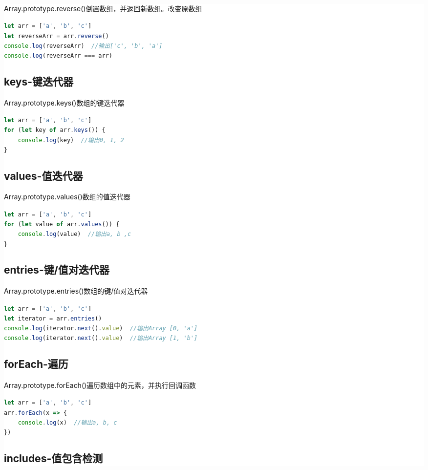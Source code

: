 Array.prototype.reverse()倒置数组，并返回新数组。改变原数组

```js
let arr = ['a', 'b', 'c']
let reverseArr = arr.reverse()
console.log(reverseArr)  //输出['c', 'b', 'a']
console.log(reverseArr === arr)
```

## keys-键迭代器

Array.prototype.keys()数组的键迭代器

```js
let arr = ['a', 'b', 'c']
for (let key of arr.keys()) {
    console.log(key)  //输出0, 1, 2
}
```

## values-值迭代器

Array.prototype.values()数组的值迭代器

```js
let arr = ['a', 'b', 'c']
for (let value of arr.values()) {
    console.log(value)  //输出a, b ,c
}
```

## entries-键/值对迭代器

Array.prototype.entries()数组的键/值对迭代器

```js
let arr = ['a', 'b', 'c']
let iterator = arr.entries()
console.log(iterator.next().value)  //输出Array [0, 'a']
console.log(iterator.next().value)  //输出Array [1, 'b']
```

## forEach-遍历

Array.prototype.forEach()遍历数组中的元素，并执行回调函数

```js
let arr = ['a', 'b', 'c']
arr.forEach(x => {
    console.log(x)  //输出a, b, c
})
```

## includes-值包含检测
